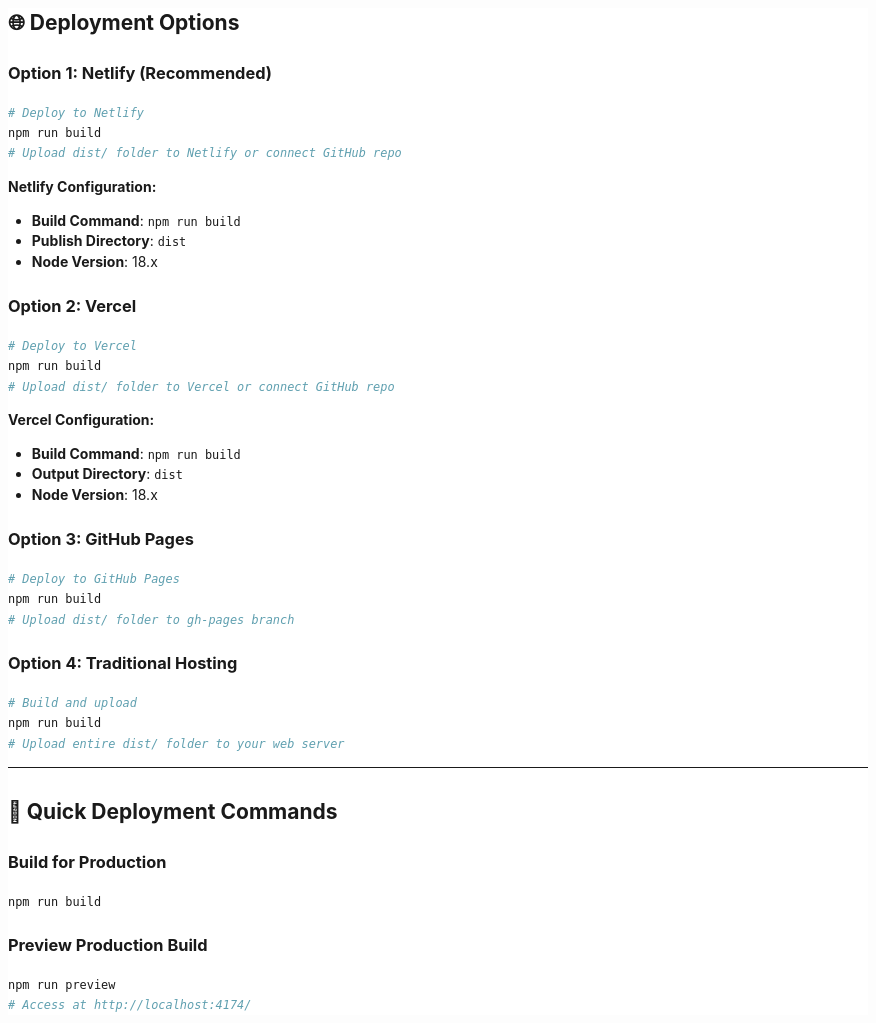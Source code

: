 
## 🌐 **Deployment Options**

### **Option 1: Netlify (Recommended)**
```bash
# Deploy to Netlify
npm run build
# Upload dist/ folder to Netlify or connect GitHub repo
```

**Netlify Configuration:**
- **Build Command**: `npm run build`
- **Publish Directory**: `dist`
- **Node Version**: 18.x

### **Option 2: Vercel**
```bash
# Deploy to Vercel
npm run build
# Upload dist/ folder to Vercel or connect GitHub repo
```

**Vercel Configuration:**
- **Build Command**: `npm run build`
- **Output Directory**: `dist`
- **Node Version**: 18.x

### **Option 3: GitHub Pages**
```bash
# Deploy to GitHub Pages
npm run build
# Upload dist/ folder to gh-pages branch
```

### **Option 4: Traditional Hosting**
```bash
# Build and upload
npm run build
# Upload entire dist/ folder to your web server
```

---

## 🔧 **Quick Deployment Commands**

### **Build for Production**
```bash
npm run build
```

### **Preview Production Build**
```bash
npm run preview
# Access at http://localhost:4174/
```
